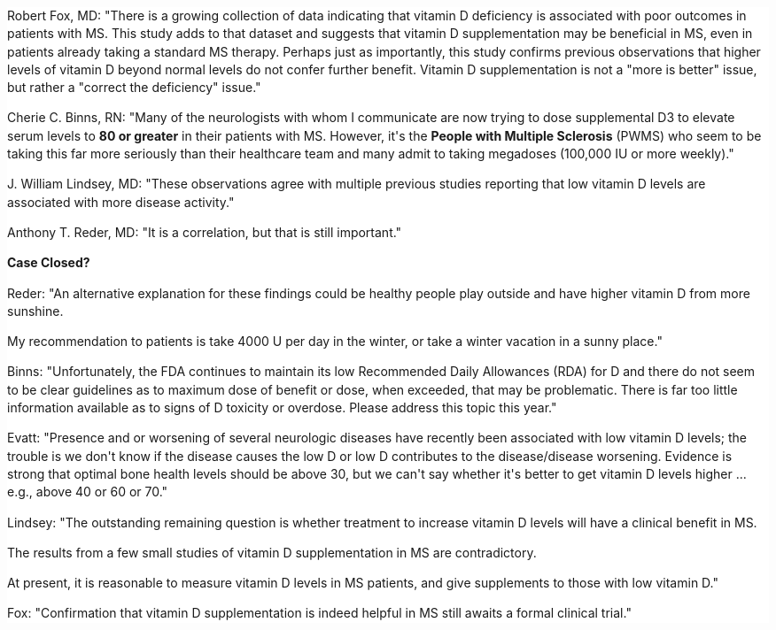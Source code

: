 Robert Fox, MD: "There is a growing collection of data indicating that vitamin D deficiency is associated with poor outcomes in patients with MS. This study adds to that dataset and suggests that vitamin D supplementation may be beneficial in MS, even in patients already taking a standard MS therapy. Perhaps just as importantly, this study confirms previous observations that higher levels of vitamin D beyond normal levels do not confer further benefit. Vitamin D supplementation is not a "more is better" issue, but rather a "correct the deficiency" issue."

Cherie C. Binns, RN: "Many of the neurologists with whom I communicate are now trying to dose supplemental D3 to elevate serum levels to  **80 or greater**  in their patients with MS. However, it's the  **People with Multiple Sclerosis**  (PWMS) who seem to be taking this far more seriously than their healthcare team and many admit to taking megadoses (100,000 IU or more weekly)."

J. William Lindsey, MD: "These observations agree with multiple previous studies reporting that low vitamin D levels are associated with more disease activity."

Anthony T. Reder, MD: "It is a correlation, but that is still important."

 **Case Closed?** 

Reder: "An alternative explanation for these findings could be healthy people play outside and have higher vitamin D from more sunshine. 

My recommendation to patients is take 4000 U per day in the winter, or take a winter vacation in a sunny place."

Binns: "Unfortunately, the FDA continues to maintain its low Recommended Daily Allowances (RDA) for D and there do not seem to be clear guidelines as to maximum dose of benefit or dose, when exceeded, that may be problematic. There is far too little information available as to signs of D toxicity or overdose. Please address this topic this year."

Evatt: "Presence and or worsening of several neurologic diseases have recently been associated with low vitamin D levels; the trouble is we don't know if the disease causes the low D or low D contributes to the disease/disease worsening. Evidence is strong that optimal bone health levels should be above 30, but we can't say whether it's better to get vitamin D levels higher ... e.g., above 40 or 60 or 70."

Lindsey: "The outstanding remaining question is whether treatment to increase vitamin D levels will have a clinical benefit in MS. 

The results from a few small studies of vitamin D supplementation in MS are contradictory. 

At present, it is reasonable to measure vitamin D levels in MS patients, and give supplements to those with low vitamin D."

Fox: "Confirmation that vitamin D supplementation is indeed helpful in MS still awaits a formal clinical trial."